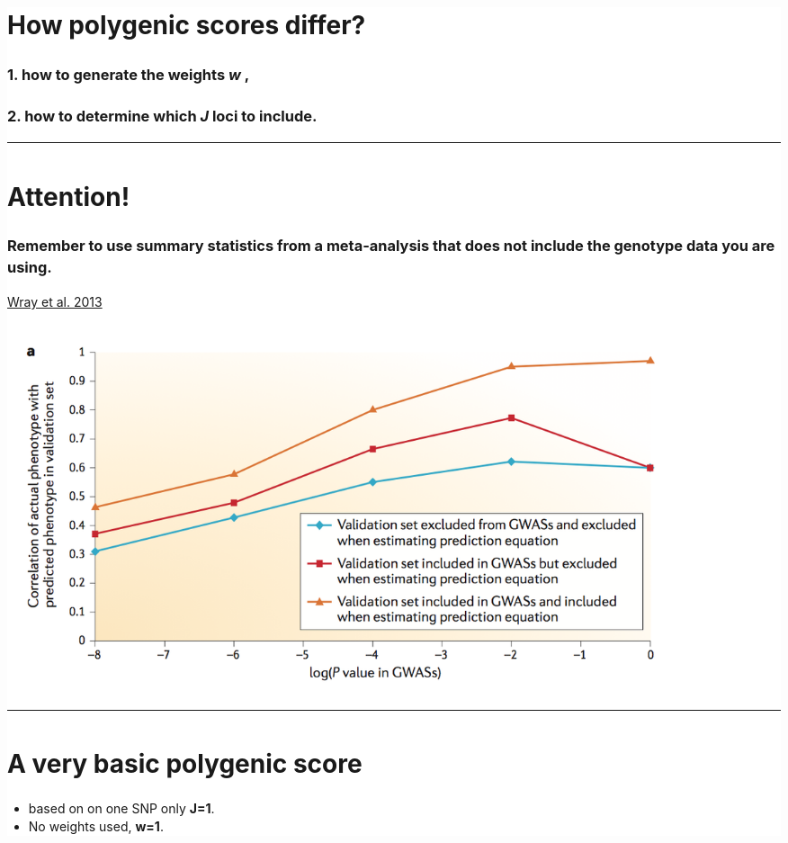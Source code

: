 

# How polygenic scores differ?

### 1. how to generate the weights *w* ,
### 2. how to determine which  *J* loci to include.

---

# Attention! 

### Remember to use summary statistics from a meta-analysis that **does not include** the genotype data you are using.

[Wray et al. 2013](https://www.nature.com/nrg/journal/v14/n7/pdf/nrg3457.pdf)

<img src="images/pgs_pitfalls.png" width="750">


---


# A very basic polygenic score

* based on on one SNP only **J=1**.
* No weights used, **w=1**.
